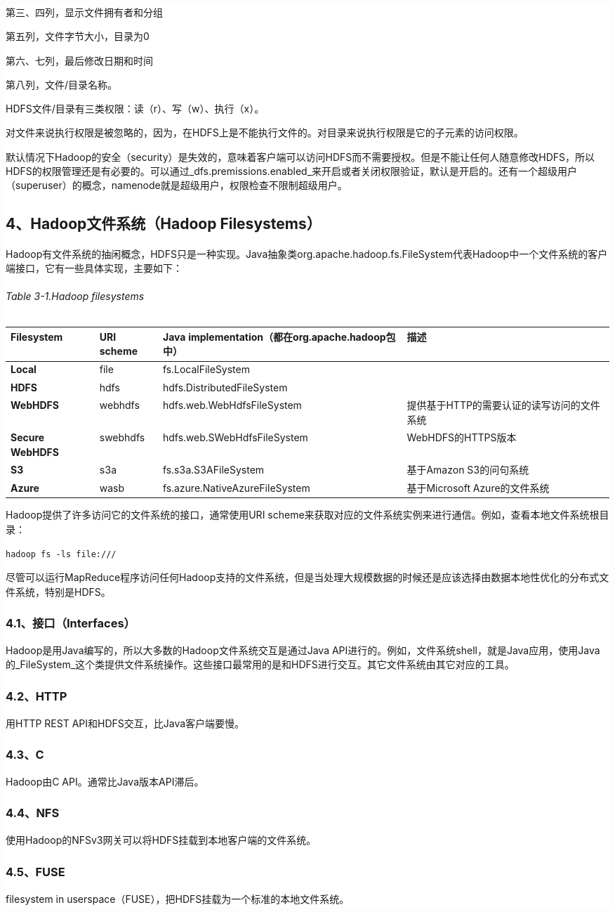 第三、四列，显示文件拥有者和分组

第五列，文件字节大小，目录为0

第六、七列，最后修改日期和时间

第八列，文件/目录名称。

HDFS文件/目录有三类权限：读（r）、写（w）、执行（x）。

对文件来说执行权限是被忽略的，因为，在HDFS上是不能执行文件的。对目录来说执行权限是它的子元素的访问权限。

默认情况下Hadoop的安全（security）是失效的，意味着客户端可以访问HDFS而不需要授权。但是不能让任何人随意修改HDFS，所以HDFS的权限管理还是有必要的。可以通过_dfs.premissions.enabled_来开启或者关闭权限验证，默认是开启的。还有一个超级用户（superuser）的概念，namenode就是超级用户，权限检查不限制超级用户。

## 4、Hadoop文件系统（Hadoop Filesystems）

Hadoop有文件系统的抽闲概念，HDFS只是一种实现。Java抽象类org.apache.hadoop.fs.FileSystem代表Hadoop中一个文件系统的客户端接口，它有一些具体实现，主要如下：

###### _Table 3-1.Hadoop filesystems_

| **Filesystem** | **URI scheme** | **Java implementation**（都在org.apache.hadoop包中） | 描述 |
| :--- | :--- | :--- | :--- |
| **Local** | file | fs.LocalFileSystem |  |
| **HDFS** | hdfs | hdfs.DistributedFileSystem |  |
| **WebHDFS** | webhdfs | hdfs.web.WebHdfsFileSystem | 提供基于HTTP的需要认证的读写访问的文件系统 |
| **Secure WebHDFS** | swebhdfs | hdfs.web.SWebHdfsFileSystem | WebHDFS的HTTPS版本 |
| **S3** | s3a | fs.s3a.S3AFileSystem | 基于Amazon S3的问句系统 |
| **Azure** | wasb | fs.azure.NativeAzureFileSystem | 基于Microsoft Azure的文件系统 |

Hadoop提供了许多访问它的文件系统的接口，通常使用URI scheme来获取对应的文件系统实例来进行通信。例如，查看本地文件系统根目录：

```
hadoop fs -ls file:///
```

尽管可以运行MapReduce程序访问任何Hadoop支持的文件系统，但是当处理大规模数据的时候还是应该选择由数据本地性优化的分布式文件系统，特别是HDFS。

### 4.1、接口（Interfaces）

Hadoop是用Java编写的，所以大多数的Hadoop文件系统交互是通过Java API进行的。例如，文件系统shell，就是Java应用，使用Java的_FileSystem_这个类提供文件系统操作。这些接口最常用的是和HDFS进行交互。其它文件系统由其它对应的工具。

### 4.2、HTTP

用HTTP REST API和HDFS交互，比Java客户端要慢。

### 4.3、C

Hadoop由C API。通常比Java版本API滞后。

### 4.4、NFS

使用Hadoop的NFSv3网关可以将HDFS挂载到本地客户端的文件系统。

### 4.5、FUSE

filesystem in userspace（FUSE），把HDFS挂载为一个标准的本地文件系统。

